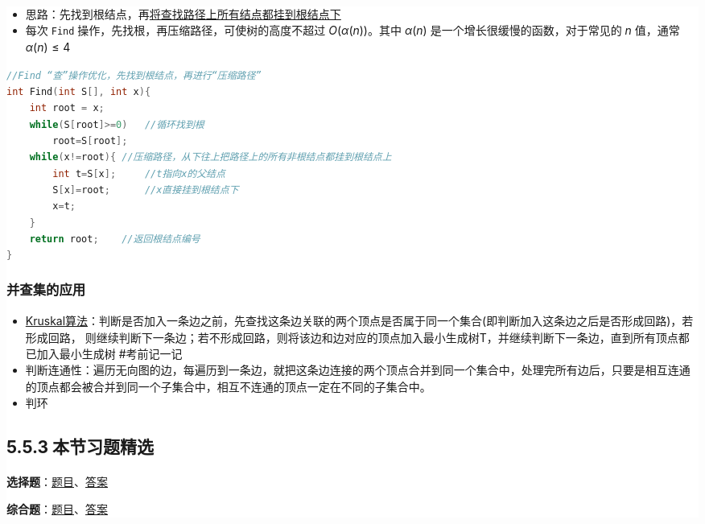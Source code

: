 * 思路：先找到根结点，再<u>将查找路径上所有结点都挂到根结点下</u>
* 每次 `Find` 操作，先找根，再压缩路径，可使树的高度不超过 $O(\alpha(n))$。其中 $\alpha(n)$ 是一个增长很缓慢的函数，对于常见的 $n$ 值，通常 $\alpha(n)\leqslant4$

```c
//Find “查”操作优化，先找到根结点，再进行“压缩路径”
int Find(int S[], int x){
	int root = x;
	while(S[root]>=0)	//循环找到根
		root=S[root];
	while(x!=root){	//压缩路径，从下往上把路径上的所有非根结点都挂到根结点上
		int t=S[x];		//t指向x的父结点
		S[x]=root;		//x直接挂到根结点下
		x=t;
	}
	return root;	//返回根结点编号
}
```

### 并查集的应用

* [Kruskal算法](第6章%20图#Kruskal算法)：判断是否加入一条边之前，先查找这条边关联的两个顶点是否属于同一个集合(即判断加入这条边之后是否形成回路)，若形成回路， 则继续判断下一条边；若不形成回路，则将该边和边对应的顶点加入最小生成树T，并继续判断下一条边，直到所有顶点都已加入最小生成树 #考前记一记 
* 判断连通性：遍历无向图的边，每遍历到一条边，就把这条边连接的两个顶点合并到同一个集合中，处理完所有边后，只要是相互连通的顶点都会被合并到同一个子集合中，相互不连通的顶点一定在不同的子集合中。
* 判环

## 5.5.3 本节习题精选

**选择题**：[题目](1%20数据结构/王道数据结构.pdf#page=192&selection=391,0,396,1)、[答案](1%20数据结构/王道数据结构.pdf#page=194&selection=719,0,724,1)

**综合题**：[题目](1%20数据结构/王道数据结构.pdf#page=194&selection=388,0,393,2)、[答案](1%20数据结构/王道数据结构.pdf#page=197&selection=70,0,75,2)
